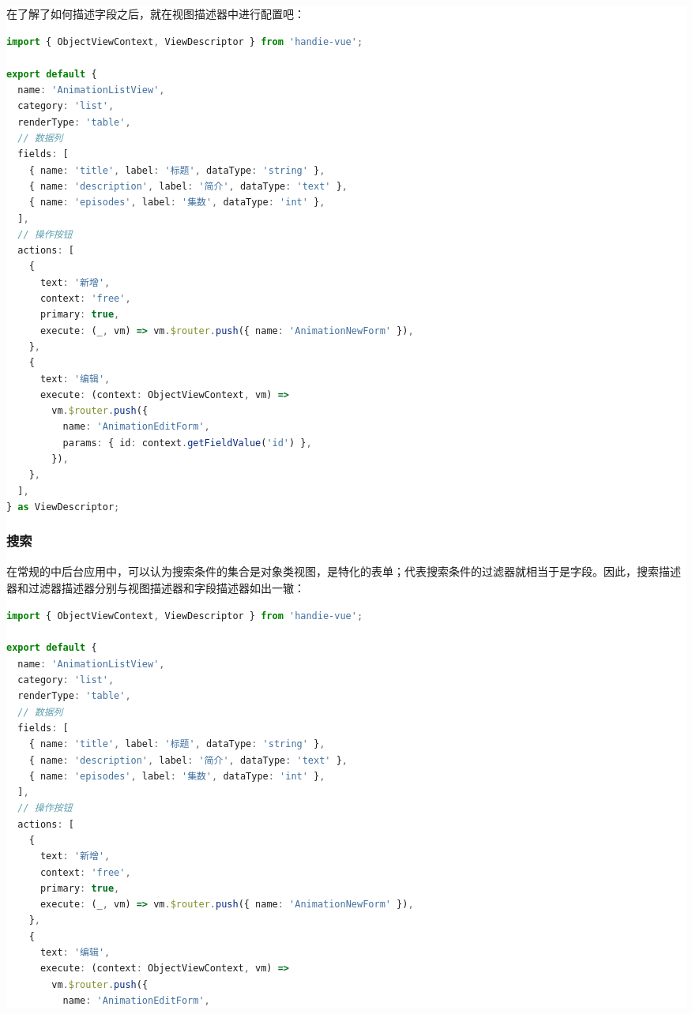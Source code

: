 
在了解了如何描述字段之后，就在视图描述器中进行配置吧：

```typescript
import { ObjectViewContext, ViewDescriptor } from 'handie-vue';

export default {
  name: 'AnimationListView',
  category: 'list',
  renderType: 'table',
  // 数据列
  fields: [
    { name: 'title', label: '标题', dataType: 'string' },
    { name: 'description', label: '简介', dataType: 'text' },
    { name: 'episodes', label: '集数', dataType: 'int' },
  ],
  // 操作按钮
  actions: [
    {
      text: '新增',
      context: 'free',
      primary: true,
      execute: (_, vm) => vm.$router.push({ name: 'AnimationNewForm' }),
    },
    {
      text: '编辑',
      execute: (context: ObjectViewContext, vm) =>
        vm.$router.push({
          name: 'AnimationEditForm',
          params: { id: context.getFieldValue('id') },
        }),
    },
  ],
} as ViewDescriptor;
```

### 搜索

在常规的中后台应用中，可以认为搜索条件的集合是对象类视图，是特化的表单；代表搜索条件的过滤器就相当于是字段。因此，搜索描述器和过滤器描述器分别与视图描述器和字段描述器如出一辙：

```typescript
import { ObjectViewContext, ViewDescriptor } from 'handie-vue';

export default {
  name: 'AnimationListView',
  category: 'list',
  renderType: 'table',
  // 数据列
  fields: [
    { name: 'title', label: '标题', dataType: 'string' },
    { name: 'description', label: '简介', dataType: 'text' },
    { name: 'episodes', label: '集数', dataType: 'int' },
  ],
  // 操作按钮
  actions: [
    {
      text: '新增',
      context: 'free',
      primary: true,
      execute: (_, vm) => vm.$router.push({ name: 'AnimationNewForm' }),
    },
    {
      text: '编辑',
      execute: (context: ObjectViewContext, vm) =>
        vm.$router.push({
          name: 'AnimationEditForm',
```